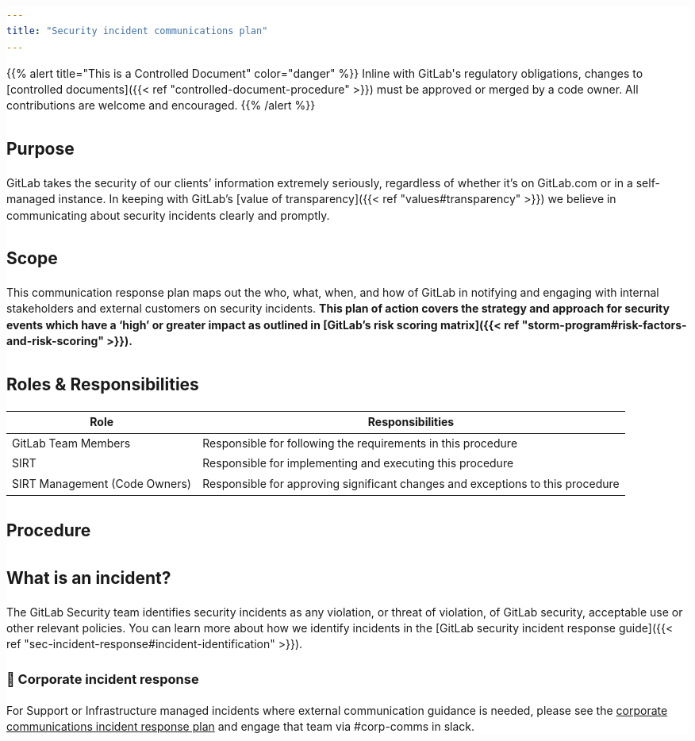 ```yaml
---
title: "Security incident communications plan"
---
```


{{% alert title="This is a Controlled Document" color="danger" %}}
Inline with GitLab's regulatory obligations, changes to [controlled documents]({{< ref "controlled-document-procedure" >}}) must be approved or merged by a code owner. All contributions are welcome and encouraged.
{{% /alert %}}

## Purpose

GitLab takes the security of our clients’ information extremely seriously, regardless of whether it’s on GitLab.com or in a self-managed instance. In keeping with GitLab’s [value of transparency]({{< ref "values#transparency" >}}) we believe in communicating about security incidents clearly and promptly.

## Scope

This communication response plan maps out the who, what, when, and how of GitLab in notifying and engaging with internal stakeholders and external customers on security incidents. **This plan of action covers the strategy and approach for security events which have a ‘high’ or greater impact as outlined in [GitLab’s risk scoring matrix]({{< ref "storm-program#risk-factors-and-risk-scoring" >}}).**

## Roles & Responsibilities

| Role | Responsibilities |
| ----- |------------|
| GitLab Team Members | Responsible for following the requirements in this procedure |
| SIRT | Responsible for implementing and executing this procedure |
| SIRT Management (Code Owners) | Responsible for approving significant changes and exceptions to this procedure |

## Procedure

## What is an incident?

The GitLab Security team identifies security incidents as any violation, or threat of violation, of GitLab security, acceptable use or other relevant policies.  You can learn more about how we identify incidents in the [GitLab security incident response guide]({{< ref "sec-incident-response#incident-identification" >}}).

### 💁 Corporate incident response

For Support or Infrastructure managed incidents where external communication guidance is needed, please see the [corporate communications incident response plan](https://about.gitlab.com/handbook/marketing/corporate-communications/incident-communications-plan/#defining-the-scopeseverity-of-a-potential-incident) and engage that team via #corp-comms in slack.
